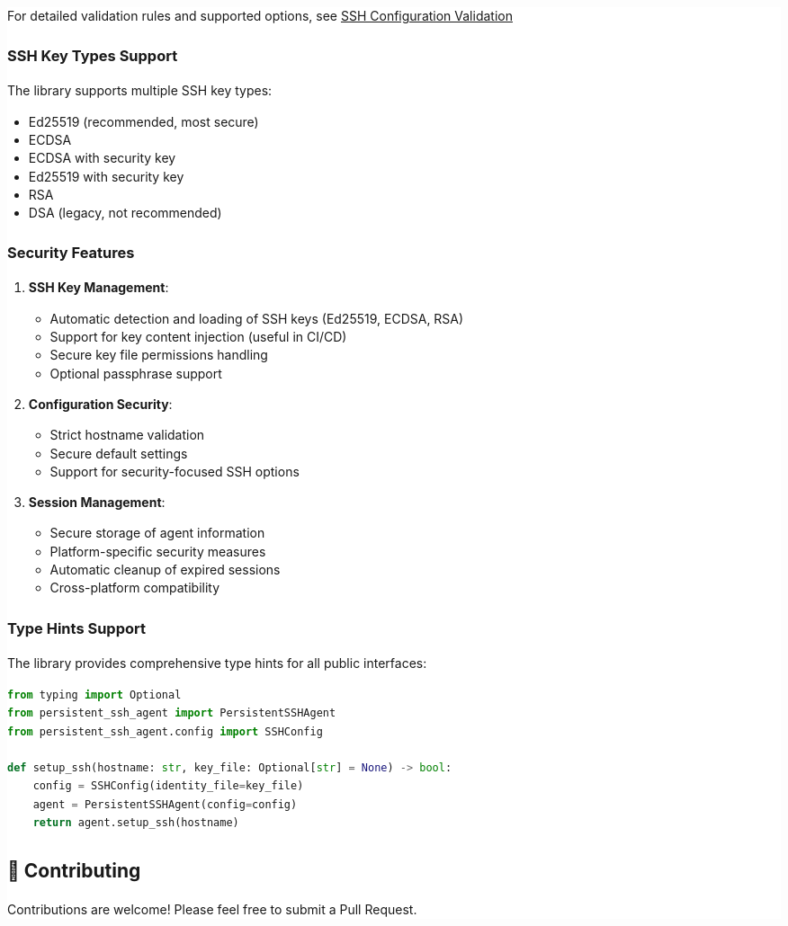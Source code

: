 For detailed validation rules and supported options, see [SSH Configuration Validation](#ssh-configuration-validation)

### SSH Key Types Support

The library supports multiple SSH key types:

- Ed25519 (recommended, most secure)
- ECDSA
- ECDSA with security key
- Ed25519 with security key
- RSA
- DSA (legacy, not recommended)

### Security Features

1. **SSH Key Management**:

   - Automatic detection and loading of SSH keys (Ed25519, ECDSA, RSA)
   - Support for key content injection (useful in CI/CD)
   - Secure key file permissions handling
   - Optional passphrase support

2. **Configuration Security**:

   - Strict hostname validation
   - Secure default settings
   - Support for security-focused SSH options

3. **Session Management**:

   - Secure storage of agent information
   - Platform-specific security measures
   - Automatic cleanup of expired sessions
   - Cross-platform compatibility

### Type Hints Support

The library provides comprehensive type hints for all public interfaces:

```python
from typing import Optional
from persistent_ssh_agent import PersistentSSHAgent
from persistent_ssh_agent.config import SSHConfig

def setup_ssh(hostname: str, key_file: Optional[str] = None) -> bool:
    config = SSHConfig(identity_file=key_file)
    agent = PersistentSSHAgent(config=config)
    return agent.setup_ssh(hostname)
```

## 🤝 Contributing

Contributions are welcome! Please feel free to submit a Pull Request.
